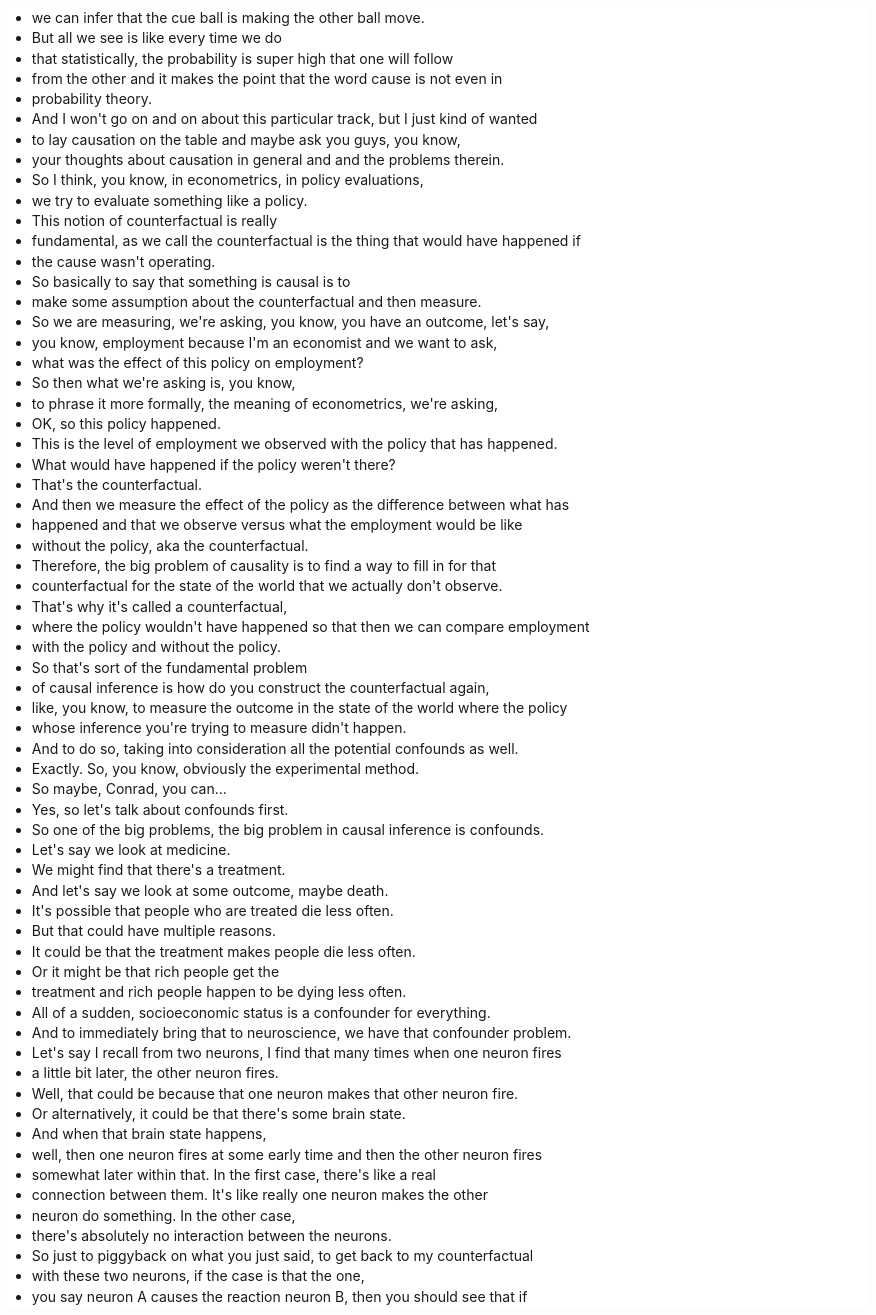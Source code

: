 *  we can infer that the cue ball is making the other ball move.
*  But all we see is like every time we do
*  that statistically, the probability is super high that one will follow
*  from the other and it makes the point that the word cause is not even in
*  probability theory.
*  And I won't go on and on about this particular track, but I just kind of wanted
*  to lay causation on the table and maybe ask you guys, you know,
*  your thoughts about causation in general and and the problems therein.
*  So I think, you know, in econometrics, in policy evaluations,
*  we try to evaluate something like a policy.
*  This notion of counterfactual is really
*  fundamental, as we call the counterfactual is the thing that would have happened if
*  the cause wasn't operating.
*  So basically to say that something is causal is to
*  make some assumption about the counterfactual and then measure.
*  So we are measuring, we're asking, you know, you have an outcome, let's say,
*  you know, employment because I'm an economist and we want to ask,
*  what was the effect of this policy on employment?
*  So then what we're asking is, you know,
*  to phrase it more formally, the meaning of econometrics, we're asking,
*  OK, so this policy happened.
*  This is the level of employment we observed with the policy that has happened.
*  What would have happened if the policy weren't there?
*  That's the counterfactual.
*  And then we measure the effect of the policy as the difference between what has
*  happened and that we observe versus what the employment would be like
*  without the policy, aka the counterfactual.
*  Therefore, the big problem of causality is to find a way to fill in for that
*  counterfactual for the state of the world that we actually don't observe.
*  That's why it's called a counterfactual,
*  where the policy wouldn't have happened so that then we can compare employment
*  with the policy and without the policy.
*  So that's sort of the fundamental problem
*  of causal inference is how do you construct the counterfactual again,
*  like, you know, to measure the outcome in the state of the world where the policy
*  whose inference you're trying to measure didn't happen.
*  And to do so, taking into consideration all the potential confounds as well.
*  Exactly. So, you know, obviously the experimental method.
*  So maybe, Conrad, you can...
*  Yes, so let's talk about confounds first.
*  So one of the big problems, the big problem in causal inference is confounds.
*  Let's say we look at medicine.
*  We might find that there's a treatment.
*  And let's say we look at some outcome, maybe death.
*  It's possible that people who are treated die less often.
*  But that could have multiple reasons.
*  It could be that the treatment makes people die less often.
*  Or it might be that rich people get the
*  treatment and rich people happen to be dying less often.
*  All of a sudden, socioeconomic status is a confounder for everything.
*  And to immediately bring that to neuroscience, we have that confounder problem.
*  Let's say I recall from two neurons, I find that many times when one neuron fires
*  a little bit later, the other neuron fires.
*  Well, that could be because that one neuron makes that other neuron fire.
*  Or alternatively, it could be that there's some brain state.
*  And when that brain state happens,
*  well, then one neuron fires at some early time and then the other neuron fires
*  somewhat later within that. In the first case, there's like a real
*  connection between them. It's like really one neuron makes the other
*  neuron do something. In the other case,
*  there's absolutely no interaction between the neurons.
*  So just to piggyback on what you just said, to get back to my counterfactual
*  with these two neurons, if the case is that the one,
*  you say neuron A causes the reaction neuron B, then you should see that if